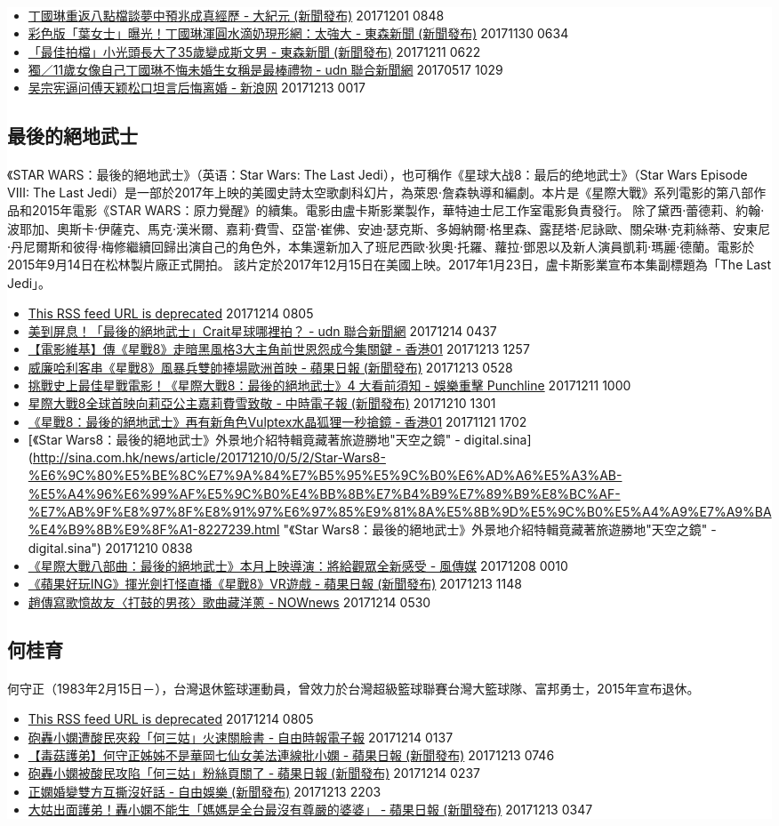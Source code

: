- [丁國琳重返八點檔談夢中預兆成真經歷 - 大紀元 (新聞發布)](http://www.epochtimes.com/b5/17/12/1/n9914188.htm "丁國琳重返八點檔談夢中預兆成真經歷 - 大紀元 (新聞發布)") 20171201 0848
- [彩色版「葉女士」曝光！丁國琳渾圓水滴奶現形網：太強大 - 東森新聞 (新聞發布)](https://news.ebc.net.tw/news.php?nid=88313 "彩色版「葉女士」曝光！丁國琳渾圓水滴奶現形網：太強大 - 東森新聞 (新聞發布)") 20171130 0634
- [「最佳拍檔」小光頭長大了35歲變成斯文男 - 東森新聞 (新聞發布)](https://news.ebc.net.tw/news.php?nid=89853 "「最佳拍檔」小光頭長大了35歲變成斯文男 - 東森新聞 (新聞發布)") 20171211 0622
- [獨／11歲女像自己丁國琳不悔未婚生女稱是最棒禮物 - udn 聯合新聞網](https://stars.udn.com/star/story/10091/2468825 "獨／11歲女像自己丁國琳不悔未婚生女稱是最棒禮物 - udn 聯合新聞網") 20170517 1029
- [吴宗宪逼问傅天颖松口坦言后悔离婚 - 新浪网](http://ent.sina.com.cn/s/h/2017-12-13/doc-ifypsvkp2322779.shtml "吴宗宪逼问傅天颖松口坦言后悔离婚 - 新浪网") 20171213 0017

## 最後的絕地武士

《STAR WARS：最後的絕地武士》（英语：Star Wars: The Last Jedi），也可稱作《星球大战8：最后的绝地武士》（Star Wars Episode VIII: The Last Jedi）是一部於2017年上映的美國史詩太空歌劇科幻片，為萊恩·詹森執導和編劇。本片是《星際大戰》系列電影的第八部作品和2015年電影《STAR WARS：原力覺醒》的續集。電影由盧卡斯影業製作，華特迪士尼工作室電影負責發行。
除了黛西·蕾德莉、約翰·波耶加、奧斯卡·伊薩克、馬克·漢米爾、嘉莉·費雪、亞當·崔佛、安迪·瑟克斯、多姆納爾·格里森、露琵塔·尼詠歐、關朵琳·克莉絲蒂、安東尼·丹尼爾斯和彼得·梅修繼續回歸出演自己的角色外，本集還新加入了班尼西歐·狄奧·托羅、蘿拉·鄧恩以及新人演員凱莉·瑪麗·德蘭。電影於2015年9月14日在松林製片廠正式開拍。
該片定於2017年12月15日在美國上映。2017年1月23日，盧卡斯影業宣布本集副標題為「The Last Jedi」。
- [This RSS feed URL is deprecated](0 "This RSS feed URL is deprecated") 20171214 0805
- [美到屏息！「最後的絕地武士」Crait星球哪裡拍？ - udn 聯合新聞網](https://udn.com/news/story/6812/2874563 "美到屏息！「最後的絕地武士」Crait星球哪裡拍？ - udn 聯合新聞網") 20171214 0437
- [【電影維基】傳《星戰8》走暗黑風格3大主角前世恩怨成今集關鍵 - 香港01](https://www.hk01.com/%E9%9B%BB%E5%BD%B1/141010/-%E9%9B%BB%E5%BD%B1%E7%B6%AD%E5%9F%BA-%E5%82%B3-%E6%98%9F%E6%88%B08-%E8%B5%B0%E6%9A%97%E9%BB%91%E9%A2%A8%E6%A0%BC-3%E5%A4%A7%E4%B8%BB%E8%A7%92%E5%89%8D%E4%B8%96%E6%81%A9%E6%80%A8%E6%88%90%E4%BB%8A%E9%9B%86%E9%97%9C%E9%8D%B5 "【電影維基】傳《星戰8》走暗黑風格3大主角前世恩怨成今集關鍵 - 香港01") 20171213 1257
- [威廉哈利客串《星戰8》風暴兵雙帥捧場歐洲首映 - 蘋果日報 (新聞發布)](https://tw.appledaily.com/new/realtime/20171213/1258425/ "威廉哈利客串《星戰8》風暴兵雙帥捧場歐洲首映 - 蘋果日報 (新聞發布)") 20171213 0528
- [挑戰史上最佳星戰電影！《星際大戰8：最後的絕地武士》4 大看前須知 - 娛樂重擊 Punchline](http://punchline.asia/archives/48233 "挑戰史上最佳星戰電影！《星際大戰8：最後的絕地武士》4 大看前須知 - 娛樂重擊 Punchline") 20171211 1000
- [星際大戰8全球首映向莉亞公主嘉莉費雪致敬 - 中時電子報 (新聞發布)](http://www.chinatimes.com/realtimenews/20171210002868-260404 "星際大戰8全球首映向莉亞公主嘉莉費雪致敬 - 中時電子報 (新聞發布)") 20171210 1301
- [《星戰8：最後的絕地武士》再有新角色Vulptex水晶狐狸一秒搶鏡 - 香港01](https://www.hk01.com/%E9%9B%BB%E5%BD%B1/135286/-%E6%98%9F%E6%88%B08-%E6%9C%80%E5%BE%8C%E7%9A%84%E7%B5%95%E5%9C%B0%E6%AD%A6%E5%A3%AB-%E5%86%8D%E6%9C%89%E6%96%B0%E8%A7%92%E8%89%B2-Vulptex%E6%B0%B4%E6%99%B6%E7%8B%90%E7%8B%B8%E4%B8%80%E7%A7%92%E6%90%B6%E9%8F%A1 "《星戰8：最後的絕地武士》再有新角色Vulptex水晶狐狸一秒搶鏡 - 香港01") 20171121 1702
- [《Star Wars8：最後的絕地武士》外景地介紹特輯竟藏著旅遊勝地"天空之鏡" - digital.sina](http://sina.com.hk/news/article/20171210/0/5/2/Star-Wars8-%E6%9C%80%E5%BE%8C%E7%9A%84%E7%B5%95%E5%9C%B0%E6%AD%A6%E5%A3%AB-%E5%A4%96%E6%99%AF%E5%9C%B0%E4%BB%8B%E7%B4%B9%E7%89%B9%E8%BC%AF-%E7%AB%9F%E8%97%8F%E8%91%97%E6%97%85%E9%81%8A%E5%8B%9D%E5%9C%B0%E5%A4%A9%E7%A9%BA%E4%B9%8B%E9%8F%A1-8227239.html "《Star Wars8：最後的絕地武士》外景地介紹特輯竟藏著旅遊勝地"天空之鏡" - digital.sina") 20171210 0838
- [《星際大戰八部曲：最後的絕地武士》本月上映導演：將給觀眾全新感受 - 風傳媒](http://www.storm.mg/article/369577 "《星際大戰八部曲：最後的絕地武士》本月上映導演：將給觀眾全新感受 - 風傳媒") 20171208 0010
- [《蘋果好玩ING》揮光劍打怪直播​《星戰8》VR遊戲 - 蘋果日報 (新聞發布)](https://tw.appledaily.com/new/realtime/20171213/1258262/ "《蘋果好玩ING》揮光劍打怪直播​《星戰8》VR遊戲 - 蘋果日報 (新聞發布)") 20171213 1148
- [趙傳寫歌憶故友〈打鼓的男孩〉歌曲藏洋蔥 - NOWnews](https://www.nownews.com/news/20171214/2662128 "趙傳寫歌憶故友〈打鼓的男孩〉歌曲藏洋蔥 - NOWnews") 20171214 0530

## 何桂育

何守正（1983年2月15日－），台灣退休籃球運動員，曾效力於台灣超級籃球聯賽台灣大籃球隊、富邦勇士，2015年宣布退休。
- [This RSS feed URL is deprecated](0 "This RSS feed URL is deprecated") 20171214 0805
- [砲轟小嫻遭酸民夾殺「何三姑」火速關臉書 - 自由時報電子報](http://ent.ltn.com.tw/news/breakingnews/2282746 "砲轟小嫻遭酸民夾殺「何三姑」火速關臉書 - 自由時報電子報") 20171214 0137
- [【毒菇護弟】何守正姊姊不是華岡七仙女美法連線批小嫻 - 蘋果日報 (新聞發布)](https://tw.appledaily.com/new/realtime/20171213/1258536/ "【毒菇護弟】何守正姊姊不是華岡七仙女美法連線批小嫻 - 蘋果日報 (新聞發布)") 20171213 0746
- [砲轟小嫻被酸民攻陷「何三姑」粉絲頁關了 - 蘋果日報 (新聞發布)](https://tw.appledaily.com/new/realtime/20171214/1259101/ "砲轟小嫻被酸民攻陷「何三姑」粉絲頁關了 - 蘋果日報 (新聞發布)") 20171214 0237
- [正嫻婚變雙方互撕沒好話 - 自由娛樂 (新聞發布)](http://ent.ltn.com.tw/news/paper/1159877 "正嫻婚變雙方互撕沒好話 - 自由娛樂 (新聞發布)") 20171213 2203
- [大姑出面護弟！轟小嫻不能生「媽媽是全台最沒有尊嚴的婆婆」 - 蘋果日報 (新聞發布)](https://tw.appledaily.com/new/realtime/20171213/1258378/ "大姑出面護弟！轟小嫻不能生「媽媽是全台最沒有尊嚴的婆婆」 - 蘋果日報 (新聞發布)") 20171213 0347